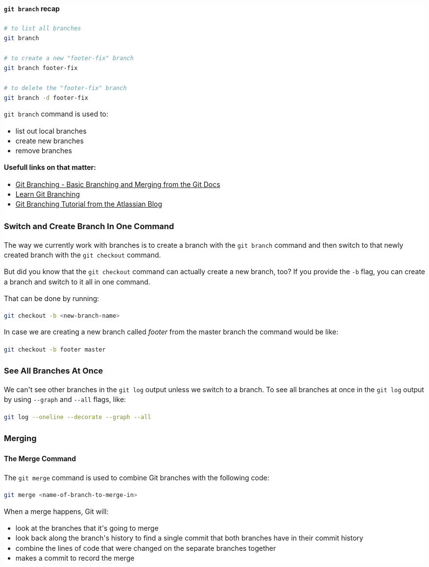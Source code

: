 #### `git branch` recap

```bash
# to list all branches
git branch

# to create a new "footer-fix" branch
git branch footer-fix

# to delete the "footer-fix" branch
git branch -d footer-fix
```
`git branch` command is used to:
* list out local branches
* create new branches
* remove branches

**Usefull links on that matter:**
* [Git Branching - Basic Branching and Merging from the Git Docs](https://git-scm.com/book/en/v2/Git-Branching-Basic-Branching-and-Merging)
* [Learn Git Branching](http://learngitbranching.js.org/)
* [Git Branching Tutorial from the Atlassian Blog](https://www.atlassian.com/git/tutorials/using-branches)

### Switch and Create Branch In One Command
The way we currently work with branches is to create a branch with the `git branch` command and then switch to that newly created branch with the `git checkout` command. <br>

But did you know that the `git checkout` command can actually create a new branch, too? If you provide the `-b` flag, you can create a branch and switch to it all in one command. <br>

That can be done by running:

```bash
git checkout -b <new-branch-name>
```
In case we are creating a new branch called *footer* from the master branch the command would be like:
```bash
git checkout -b footer master
```
### See All Branches At Once

We can't see other branches in the `git log` output unless we switch to a branch. To see all branches at once in the `git log` output by using `--graph` and `--all` flags, like:
```bash
git log --oneline --decorate --graph --all
```



### Merging
#### The Merge Command
The `git merge` command is used to combine Git branches with the following code:
```bash
git merge <name-of-branch-to-merge-in>
```
When a merge happens, Git will:
* look at the branches that it's going to merge
* look back along the branch's history to find a single commit that both branches have in their commit history
* combine the lines of code that were changed on the separate branches together
* makes a commit to record the merge
